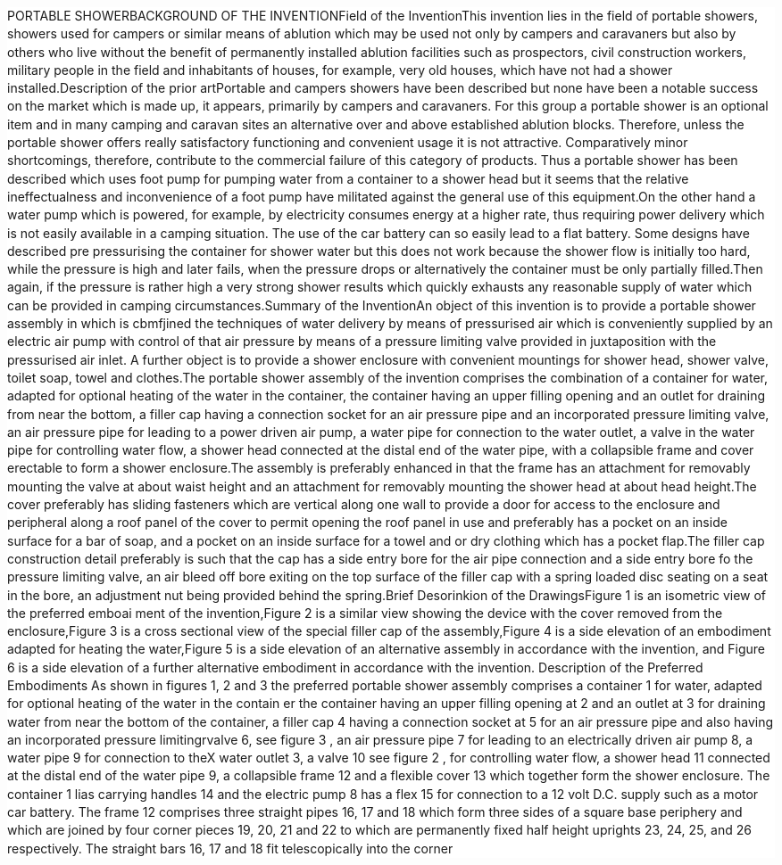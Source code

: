 PORTABLE SHOWERBACKGROUND OF THE INVENTIONField of the InventionThis invention lies in the field of portable showers, showers used for campers or similar means of ablution which may be used not only by campers and caravaners but also by others who live without the benefit of permanently installed ablution facilities such as prospectors, civil construction workers, military people in the field and inhabitants of houses, for example, very old houses, which have not had a shower installed.Description of the prior artPortable and campers showers have been described but none have been a notable success on the market which is made up, it appears, primarily by campers and caravaners. For this group a portable shower is an optional item and in many camping and caravan sites an alternative over and above established ablution blocks. Therefore, unless the portable shower offers really satisfactory functioning and convenient usage it is not attractive. Comparatively minor shortcomings, therefore, contribute to the commercial failure of this category of products. Thus a portable shower has been described which uses foot pump for pumping water from a container to a shower head but it seems that the relative ineffectualness and inconvenience of a foot pump have militated against the general use of this equipment.On the other hand a water pump which is powered, for example, by electricity consumes energy at a higher rate, thus requiring power delivery which is not easily available in a camping situation. The use of the car battery can so easily lead to a flat battery. Some designs have described pre pressurising the container for shower water but this does not work because the shower flow is initially too hard, while the pressure is high and later fails, when the pressure drops or alternatively the container must be only partially filled.Then again, if the pressure is rather high a very strong shower results which quickly exhausts any reasonable supply of water which can be provided in camping circumstances.Summary of the InventionAn object of this invention is to provide a portable shower assembly in which is cbmfjined the techniques of water delivery by means of pressurised air which is conveniently supplied by an electric air pump with control of that air pressure by means of a pressure limiting valve provided in juxtaposition with the pressurised air inlet. A further object is to provide a shower enclosure with convenient mountings for shower head, shower valve, toilet soap, towel and clothes.The portable shower assembly of the invention comprises the combination of a container for water, adapted for optional heating of the water in the container, the container having an upper filling opening and an outlet for draining from near the bottom, a filler cap having a connection socket for an air pressure pipe and an incorporated pressure limiting valve, an air pressure pipe for leading to a power driven air pump, a water pipe for connection to the water outlet, a valve in the water pipe for controlling water flow, a shower head connected at the distal end of the water pipe, with a collapsible frame and cover erectable to form a shower enclosure.The assembly is preferably enhanced in that the frame has an attachment for removably mounting the valve at about waist height and an attachment for removably mounting the shower head at about head height.The cover preferably has sliding fasteners which are vertical along one wall to provide a door for access to the enclosure and peripheral along a roof panel of the cover to permit opening the roof panel in use and preferably has a pocket on an inside surface for a bar of soap, and a pocket on an inside surface for a towel and or dry clothing which has a pocket flap.The filler cap construction detail preferably is such that the cap has a side entry bore for the air pipe connection and a side entry bore fo the pressure limiting valve, an air bleed off bore exiting on the top surface of the filler cap with a spring loaded disc seating on a seat in the bore, an adjustment nut being provided behind the spring.Brief Desorinkion of the DrawingsFigure 1 is an isometric view of the preferred emboai ment of the invention,Figure 2 is a similar view showing the device with the cover removed from the enclosure,Figure 3 is a cross sectional view of the special filler cap of the assembly,Figure 4 is a side elevation of an embodiment adapted for heating the water,Figure 5 is a side elevation of an alternative assembly in accordance with the invention, and Figure 6 is a side elevation of a further alternative embodiment in accordance with the invention. Description of the Preferred Embodiments As shown in figures 1, 2 and 3 the preferred portable shower assembly comprises a container 1 for water, adapted for optional heating of the water in the contain er the container having an upper filling opening at 2 and an outlet at 3 for draining water from near the bottom of the container, a filler cap 4 having a connection socket at 5 for an air pressure pipe and also having an incorporated pressure limitingrvalve 6, see figure 3 , an air pressure pipe 7 for leading to an electrically driven air pump 8, a water pipe 9 for connection to theX water outlet 3, a valve 10 see figure 2 , for controlling water flow, a shower head 11 connected at the distal end of the water pipe 9, a collapsible frame 12 and a flexible cover 13 which together form the shower enclosure. The container 1 lias carrying handles 14 and the electric pump 8 has a flex 15 for connection to a 12 volt D.C. supply such as a motor car battery. The frame 12 comprises three straight pipes 16, 17 and 18 which form three sides of a square base periphery and which are joined by four corner pieces 19, 20, 21 and 22 to which are permanently fixed half height uprights 23, 24, 25, and 26 respectively. The straight bars 16, 17 and 18 fit telescopically into the corner